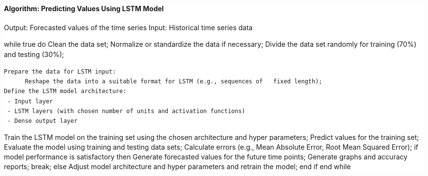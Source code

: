 #### Algorithm: Predicting Values Using LSTM Model
Output: Forecasted values of the time series
Input: Historical time series data

while true do
    Clean the data set;
    Normalize or standardize the data if necessary;
    Divide the data set randomly for training (70%) and testing (30%);
    
    Prepare the data for LSTM input:
          Reshape the data into a suitable format for LSTM (e.g., sequences of   fixed length); 
    Define the LSTM model architecture:
     - Input layer 
     - LSTM layers (with chosen number of units and activation functions) 
     - Dense output layer
   Train the LSTM model on the training set using the chosen architecture and hyper parameters;
   Predict values for the training set;
   Evaluate the model using training and testing data sets;
   Calculate errors (e.g., Mean Absolute Error, Root Mean Squared Error);
   if model performance is satisfactory then
        Generate forecasted values for the future time points;
        Generate graphs and accuracy reports;
        break;
   else
        Adjust model architecture and hyper parameters and retrain the model;
   end if
end while




